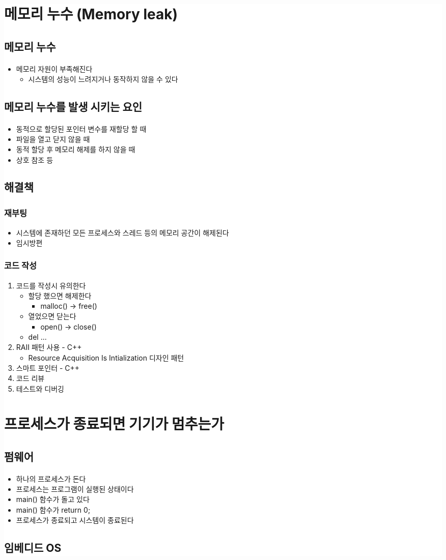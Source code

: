 # 메모리 누수 (Memory leak)

## 메모리 누수

- 메모리 자원이 부족해진다
  - 시스템의 성능이 느려지거나 동작하지 않을 수 있다

## 메모리 누수를 발생 시키는 요인

- 동적으로 할당된 포인터 변수를 재할당 할 때
- 파일을 열고 닫지 않을 때
- 동적 할당 후 메모리 해제를 하지 않을 때
- 상호 참조 등

## 해결책

### 재부팅

- 시스템에 존재하던 모든 프로세스와 스레드 등의 메모리 공간이 해제된다
- 임시방편

### 코드 작성

1. 코드를 작성시 유의한다
   - 할당 했으면 해제한다
     - malloc() -> free()
   - 열었으면 닫는다
     - open() -> close()
   - del ...
2. RAII 패턴 사용 - C++
   - Resource Acquisition Is Intialization 디자인 패턴
3. 스마트 포인터 - C++
4. 코드 리뷰
5. 테스트와 디버깅

# 프로세스가 종료되면 기기가 멈추는가

## 펌웨어

- 하나의 프로세스가 돈다
- 프로세스는 프로그램이 실행된 상태이다
- main() 함수가 돌고 있다
- main() 함수가 return 0;
- 프로세스가 종료되고 시스템이 종료된다

## 임베디드 OS
